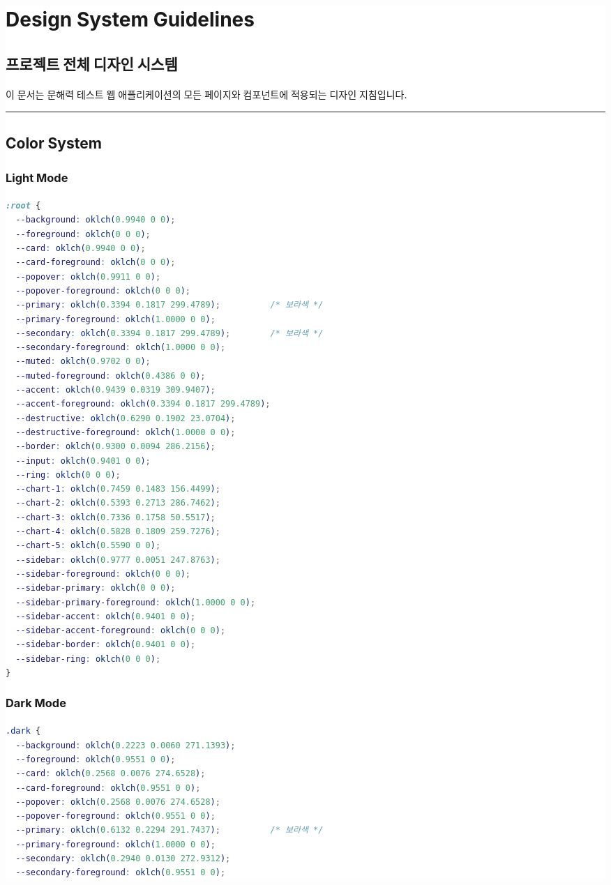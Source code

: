 # Design System Guidelines

## 프로젝트 전체 디자인 시스템

이 문서는 문해력 테스트 웹 애플리케이션의 모든 페이지와 컴포넌트에 적용되는 디자인 지침입니다.

---

## Color System

### Light Mode
```css
:root {
  --background: oklch(0.9940 0 0);
  --foreground: oklch(0 0 0);
  --card: oklch(0.9940 0 0);
  --card-foreground: oklch(0 0 0);
  --popover: oklch(0.9911 0 0);
  --popover-foreground: oklch(0 0 0);
  --primary: oklch(0.3394 0.1817 299.4789);          /* 보라색 */
  --primary-foreground: oklch(1.0000 0 0);
  --secondary: oklch(0.3394 0.1817 299.4789);        /* 보라색 */
  --secondary-foreground: oklch(1.0000 0 0);
  --muted: oklch(0.9702 0 0);
  --muted-foreground: oklch(0.4386 0 0);
  --accent: oklch(0.9439 0.0319 309.9407);
  --accent-foreground: oklch(0.3394 0.1817 299.4789);
  --destructive: oklch(0.6290 0.1902 23.0704);
  --destructive-foreground: oklch(1.0000 0 0);
  --border: oklch(0.9300 0.0094 286.2156);
  --input: oklch(0.9401 0 0);
  --ring: oklch(0 0 0);
  --chart-1: oklch(0.7459 0.1483 156.4499);
  --chart-2: oklch(0.5393 0.2713 286.7462);
  --chart-3: oklch(0.7336 0.1758 50.5517);
  --chart-4: oklch(0.5828 0.1809 259.7276);
  --chart-5: oklch(0.5590 0 0);
  --sidebar: oklch(0.9777 0.0051 247.8763);
  --sidebar-foreground: oklch(0 0 0);
  --sidebar-primary: oklch(0 0 0);
  --sidebar-primary-foreground: oklch(1.0000 0 0);
  --sidebar-accent: oklch(0.9401 0 0);
  --sidebar-accent-foreground: oklch(0 0 0);
  --sidebar-border: oklch(0.9401 0 0);
  --sidebar-ring: oklch(0 0 0);
}
```

### Dark Mode
```css
.dark {
  --background: oklch(0.2223 0.0060 271.1393);
  --foreground: oklch(0.9551 0 0);
  --card: oklch(0.2568 0.0076 274.6528);
  --card-foreground: oklch(0.9551 0 0);
  --popover: oklch(0.2568 0.0076 274.6528);
  --popover-foreground: oklch(0.9551 0 0);
  --primary: oklch(0.6132 0.2294 291.7437);          /* 보라색 */
  --primary-foreground: oklch(1.0000 0 0);
  --secondary: oklch(0.2940 0.0130 272.9312);
  --secondary-foreground: oklch(0.9551 0 0);
```